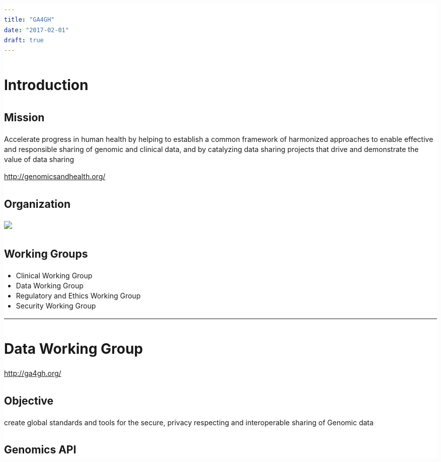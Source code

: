 ```yaml
---
title: "GA4GH"
date: "2017-02-01"
draft: true
---
```


# Introduction


## Mission



Accelerate progress in human health by helping to establish a common framework of harmonized approaches to enable effective and responsible sharing of genomic and clinical data, and by catalyzing data sharing projects that drive and demonstrate the value of data sharing


http://genomicsandhealth.org/


## Organization

![](http://genomicsandhealth.org/files/Global-Alliance-how-we-work-v2.jpg)


## Working Groups


- Clinical Working Group 
- Data Working Group 
- Regulatory and Ethics Working Group 
- Security Working Group

------

# Data Working Group


http://ga4gh.org/


## Objective



create global standards and tools for the secure, privacy respecting and interoperable sharing of Genomic data


## Genomics API
